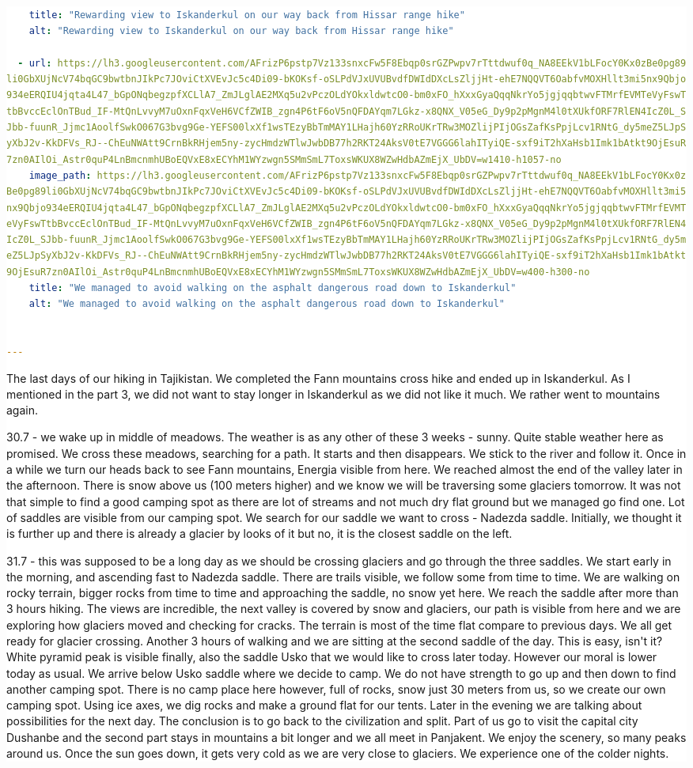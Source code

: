 ```yaml
    title: "Rewarding view to Iskanderkul on our way back from Hissar range hike"
    alt: "Rewarding view to Iskanderkul on our way back from Hissar range hike"

  - url: https://lh3.googleusercontent.com/AFrizP6pstp7Vz133snxcFw5F8Ebqp0srGZPwpv7rTttdwuf0q_NA8EEkV1bLFocY0Kx0zBe0pg89li0GbXUjNcV74bqGC9bwtbnJIkPc7JOviCtXVEvJc5c4Di09-bKOKsf-oSLPdVJxUVUBvdfDWIdDXcLsZljjHt-ehE7NQQVT6OabfvMOXHllt3mi5nx9Qbjo934eERQIU4jqta4L47_bGpONqbegzpfXCLlA7_ZmJLglAE2MXq5u2vPczOLdYOkxldwtcO0-bm0xFO_hXxxGyaQqqNkrYo5jgjqqbtwvFTMrfEVMTeVyFswTtbBvccEclOnTBud_IF-MtQnLvvyM7uOxnFqxVeH6VCfZWIB_zgn4P6tF6oV5nQFDAYqm7LGkz-x8QNX_V05eG_Dy9p2pMgnM4l0tXUkfORF7RlEN4IcZ0L_SJbb-fuunR_Jjmc1AoolfSwkO067G3bvg9Ge-YEFS00lxXf1wsTEzyBbTmMAY1LHajh60YzRRoUKrTRw3MOZlijPIjOGsZafKsPpjLcv1RNtG_dy5meZ5LJpSyXbJ2v-KkDFVs_RJ--ChEuNWAtt9CrnBkRHjem5ny-zycHmdzWTlwJwbDB77h2RKT24AksV0tE7VGGG6lahITyiQE-sxf9iT2hXaHsb1Imk1bAtkt9OjEsuR7zn0AIlOi_Astr0quP4LnBmcnmhUBoEQVxE8xECYhM1WYzwgn5SMmSmL7ToxsWKUX8WZwHdbAZmEjX_UbDV=w1410-h1057-no
    image_path: https://lh3.googleusercontent.com/AFrizP6pstp7Vz133snxcFw5F8Ebqp0srGZPwpv7rTttdwuf0q_NA8EEkV1bLFocY0Kx0zBe0pg89li0GbXUjNcV74bqGC9bwtbnJIkPc7JOviCtXVEvJc5c4Di09-bKOKsf-oSLPdVJxUVUBvdfDWIdDXcLsZljjHt-ehE7NQQVT6OabfvMOXHllt3mi5nx9Qbjo934eERQIU4jqta4L47_bGpONqbegzpfXCLlA7_ZmJLglAE2MXq5u2vPczOLdYOkxldwtcO0-bm0xFO_hXxxGyaQqqNkrYo5jgjqqbtwvFTMrfEVMTeVyFswTtbBvccEclOnTBud_IF-MtQnLvvyM7uOxnFqxVeH6VCfZWIB_zgn4P6tF6oV5nQFDAYqm7LGkz-x8QNX_V05eG_Dy9p2pMgnM4l0tXUkfORF7RlEN4IcZ0L_SJbb-fuunR_Jjmc1AoolfSwkO067G3bvg9Ge-YEFS00lxXf1wsTEzyBbTmMAY1LHajh60YzRRoUKrTRw3MOZlijPIjOGsZafKsPpjLcv1RNtG_dy5meZ5LJpSyXbJ2v-KkDFVs_RJ--ChEuNWAtt9CrnBkRHjem5ny-zycHmdzWTlwJwbDB77h2RKT24AksV0tE7VGGG6lahITyiQE-sxf9iT2hXaHsb1Imk1bAtkt9OjEsuR7zn0AIlOi_Astr0quP4LnBmcnmhUBoEQVxE8xECYhM1WYzwgn5SMmSmL7ToxsWKUX8WZwHdbAZmEjX_UbDV=w400-h300-no
    title: "We managed to avoid walking on the asphalt dangerous road down to Iskanderkul"
    alt: "We managed to avoid walking on the asphalt dangerous road down to Iskanderkul"


---
```


The last days of our hiking in Tajikistan. We completed the Fann mountains cross hike and ended up in Iskanderkul. As I mentioned in the part 3, we did not want to stay longer in Iskanderkul as we did not like it much. We rather went to mountains again.

30.7 - we wake up in middle of meadows. The weather is as any other of these 3 weeks - sunny. Quite stable weather here as promised. We cross these meadows, searching for a path. It starts and then disappears. We stick to the river and follow it. Once in a while we turn our heads back to see Fann mountains, Energia visible from here. 
We reached almost the end of the valley later in the afternoon. There is snow above us (100 meters higher) and we know we will be traversing some glaciers tomorrow. It was not that simple to find a good camping spot as there are lot of streams and not much dry flat ground but we managed go find one. Lot of saddles are visible from our camping spot. We search for our saddle we want to cross - Nadezda saddle. Initially, we thought it is further up and there is already a glacier by looks of it but no, it is the closest saddle on the left.

31.7 - this was supposed to be a long day as we should be crossing glaciers and go through the three saddles. We start early in the morning, and ascending fast to Nadezda saddle. There are trails visible, we follow some from time to time. We are walking on rocky terrain, bigger rocks from time to time and approaching the saddle, no snow yet here. We reach the saddle after more than 3 hours hiking. The views are incredible, the next valley is covered by snow and glaciers, our path is visible from here and we are exploring how glaciers moved and checking for cracks. The terrain is most of the time flat compare to previous days. We all get ready for glacier crossing.
Another 3 hours of walking and we are sitting at the second saddle of the day. This is easy, isn't it? White pyramid peak is visible finally, also the saddle Usko that we would like to cross later today. However our moral is lower today as usual. We arrive below Usko saddle where we decide to camp. We do not have strength to go up and then down to find another camping spot. There is no camp place here however, full of rocks, snow just 30 meters from us, so we create our own camping spot. Using ice axes, we dig rocks and make a ground flat for our tents. Later in the evening we are talking about possibilities for the next day. The conclusion is to go back to the civilization and split. Part of us go to visit the capital city Dushanbe and the second part stays in mountains a bit longer and we all meet in Panjakent. We enjoy the scenery, so many peaks around us. Once the sun goes down, it gets very cold as we are very close to glaciers. We experience one of the colder nights.
